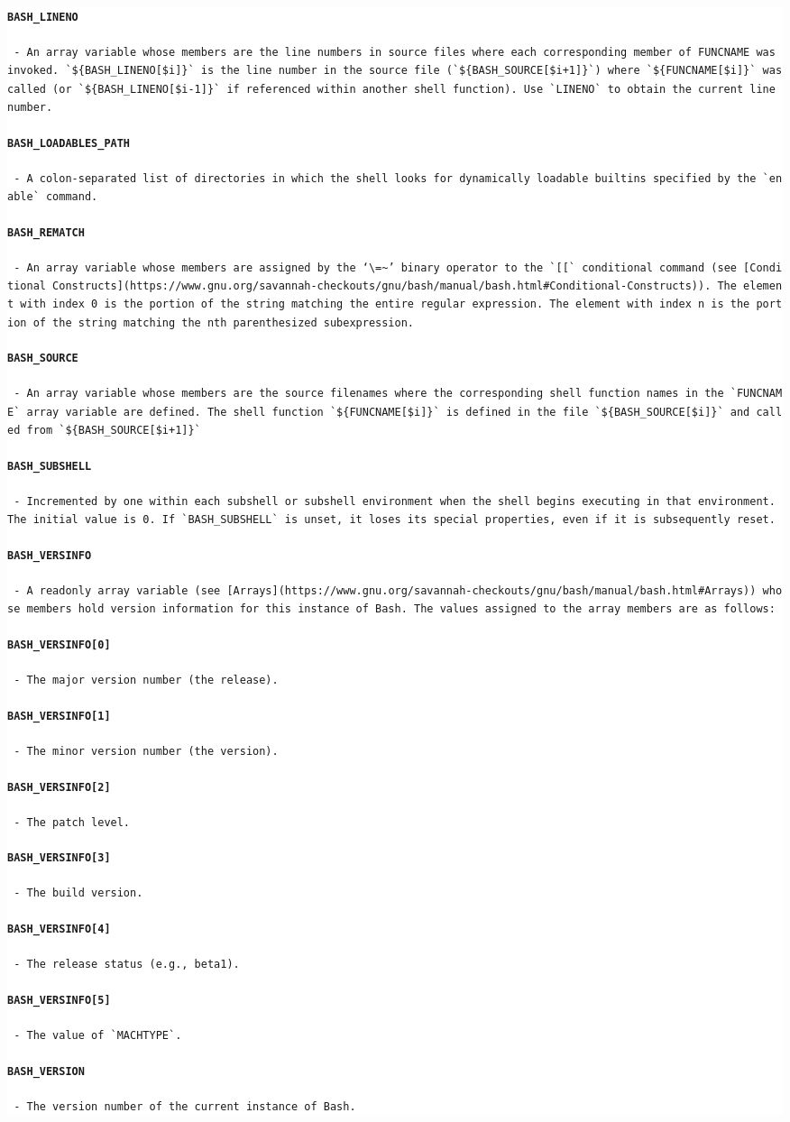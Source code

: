 #### `BASH_LINENO`
	 - An array variable whose members are the line numbers in source files where each corresponding member of FUNCNAME was invoked. `${BASH_LINENO[$i]}` is the line number in the source file (`${BASH_SOURCE[$i+1]}`) where `${FUNCNAME[$i]}` was called (or `${BASH_LINENO[$i-1]}` if referenced within another shell function). Use `LINENO` to obtain the current line number.
 
#### `BASH_LOADABLES_PATH`
	 - A colon-separated list of directories in which the shell looks for dynamically loadable builtins specified by the `enable` command.
 
#### `BASH_REMATCH`
	 - An array variable whose members are assigned by the ‘\=~’ binary operator to the `[[` conditional command (see [Conditional Constructs](https://www.gnu.org/savannah-checkouts/gnu/bash/manual/bash.html#Conditional-Constructs)). The element with index 0 is the portion of the string matching the entire regular expression. The element with index n is the portion of the string matching the nth parenthesized subexpression.
 
#### `BASH_SOURCE`
	 - An array variable whose members are the source filenames where the corresponding shell function names in the `FUNCNAME` array variable are defined. The shell function `${FUNCNAME[$i]}` is defined in the file `${BASH_SOURCE[$i]}` and called from `${BASH_SOURCE[$i+1]}`
 
#### `BASH_SUBSHELL`
	 - Incremented by one within each subshell or subshell environment when the shell begins executing in that environment. The initial value is 0. If `BASH_SUBSHELL` is unset, it loses its special properties, even if it is subsequently reset.
 
#### `BASH_VERSINFO`
	 - A readonly array variable (see [Arrays](https://www.gnu.org/savannah-checkouts/gnu/bash/manual/bash.html#Arrays)) whose members hold version information for this instance of Bash. The values assigned to the array members are as follows:
 
#### `BASH_VERSINFO[0]`
	 - The major version number (the release).
 
#### `BASH_VERSINFO[1]`
	 - The minor version number (the version).
 
#### `BASH_VERSINFO[2]`
	 - The patch level.
 
#### `BASH_VERSINFO[3]`
	 - The build version.
 
#### `BASH_VERSINFO[4]`
	 - The release status (e.g., beta1).
 
#### `BASH_VERSINFO[5]`
	 - The value of `MACHTYPE`.
 
#### `BASH_VERSION`
	 - The version number of the current instance of Bash.
 